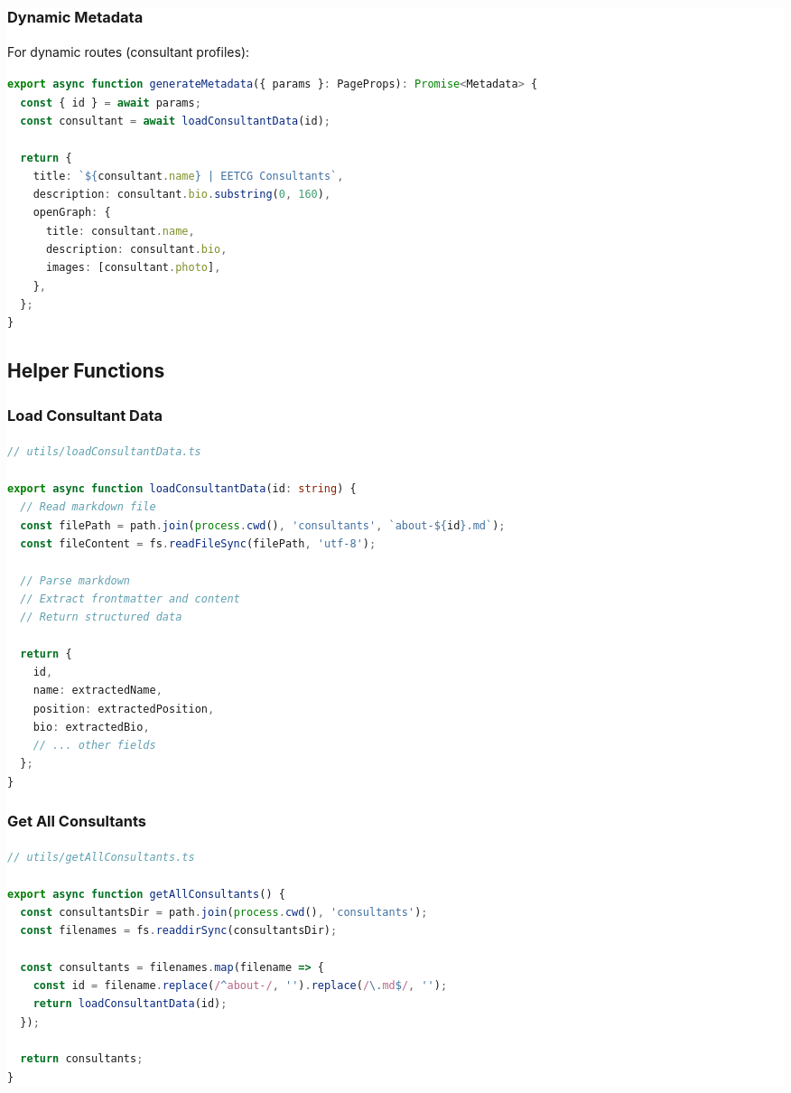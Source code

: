 ### Dynamic Metadata

For dynamic routes (consultant profiles):

```typescript
export async function generateMetadata({ params }: PageProps): Promise<Metadata> {
  const { id } = await params;
  const consultant = await loadConsultantData(id);
  
  return {
    title: `${consultant.name} | EETCG Consultants`,
    description: consultant.bio.substring(0, 160),
    openGraph: {
      title: consultant.name,
      description: consultant.bio,
      images: [consultant.photo],
    },
  };
}
```

## Helper Functions

### Load Consultant Data

```typescript
// utils/loadConsultantData.ts

export async function loadConsultantData(id: string) {
  // Read markdown file
  const filePath = path.join(process.cwd(), 'consultants', `about-${id}.md`);
  const fileContent = fs.readFileSync(filePath, 'utf-8');
  
  // Parse markdown
  // Extract frontmatter and content
  // Return structured data
  
  return {
    id,
    name: extractedName,
    position: extractedPosition,
    bio: extractedBio,
    // ... other fields
  };
}
```

### Get All Consultants

```typescript
// utils/getAllConsultants.ts

export async function getAllConsultants() {
  const consultantsDir = path.join(process.cwd(), 'consultants');
  const filenames = fs.readdirSync(consultantsDir);
  
  const consultants = filenames.map(filename => {
    const id = filename.replace(/^about-/, '').replace(/\.md$/, '');
    return loadConsultantData(id);
  });
  
  return consultants;
}
```
